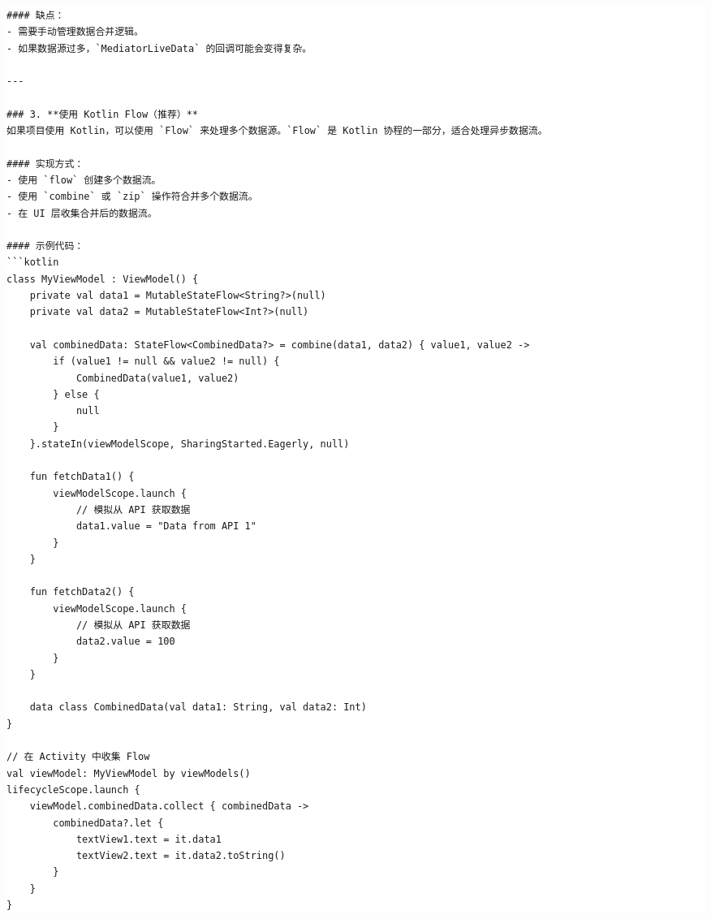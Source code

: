     #### 缺点：
    - 需要手动管理数据合并逻辑。
    - 如果数据源过多，`MediatorLiveData` 的回调可能会变得复杂。

    ---

    ### 3. **使用 Kotlin Flow（推荐）**
    如果项目使用 Kotlin，可以使用 `Flow` 来处理多个数据源。`Flow` 是 Kotlin 协程的一部分，适合处理异步数据流。

    #### 实现方式：
    - 使用 `flow` 创建多个数据流。
    - 使用 `combine` 或 `zip` 操作符合并多个数据流。
    - 在 UI 层收集合并后的数据流。

    #### 示例代码：
    ```kotlin
    class MyViewModel : ViewModel() {
        private val data1 = MutableStateFlow<String?>(null)
        private val data2 = MutableStateFlow<Int?>(null)

        val combinedData: StateFlow<CombinedData?> = combine(data1, data2) { value1, value2 ->
            if (value1 != null && value2 != null) {
                CombinedData(value1, value2)
            } else {
                null
            }
        }.stateIn(viewModelScope, SharingStarted.Eagerly, null)

        fun fetchData1() {
            viewModelScope.launch {
                // 模拟从 API 获取数据
                data1.value = "Data from API 1"
            }
        }

        fun fetchData2() {
            viewModelScope.launch {
                // 模拟从 API 获取数据
                data2.value = 100
            }
        }

        data class CombinedData(val data1: String, val data2: Int)
    }

    // 在 Activity 中收集 Flow
    val viewModel: MyViewModel by viewModels()
    lifecycleScope.launch {
        viewModel.combinedData.collect { combinedData ->
            combinedData?.let {
                textView1.text = it.data1
                textView2.text = it.data2.toString()
            }
        }
    }
